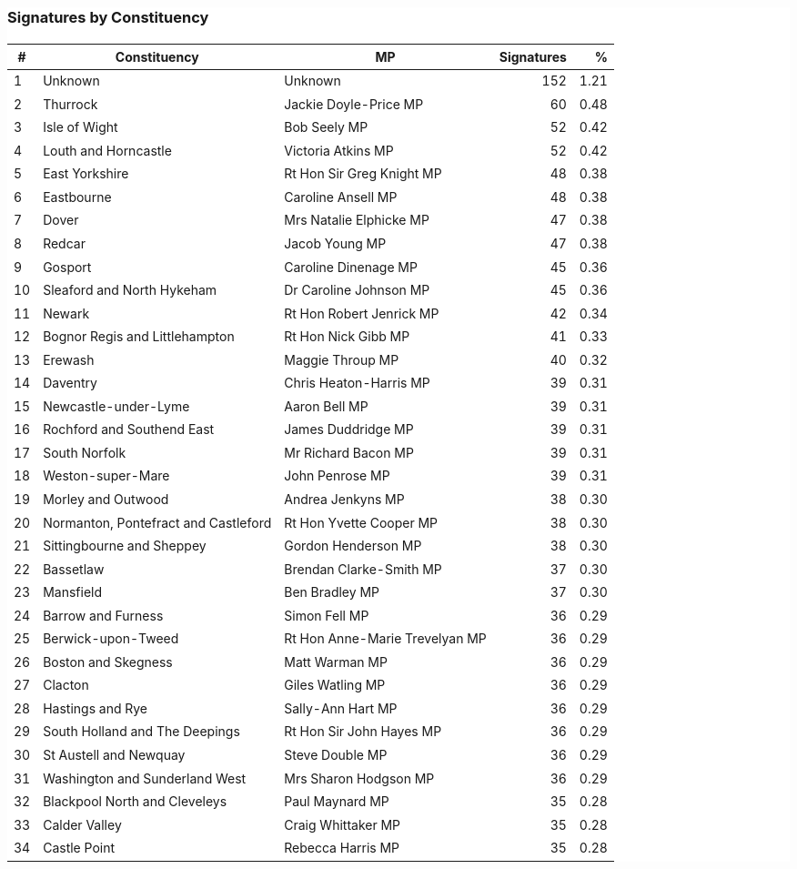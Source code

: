 ### Signatures by Constituency

| # | Constituency | MP | Signatures | % |
| - | - | - | -: | -: |
| 1 | Unknown | Unknown | 152 | 1.21 |
| 2 | Thurrock | Jackie Doyle-Price MP | 60 | 0.48 |
| 3 | Isle of Wight | Bob Seely MP | 52 | 0.42 |
| 4 | Louth and Horncastle | Victoria Atkins MP | 52 | 0.42 |
| 5 | East Yorkshire | Rt Hon Sir Greg Knight MP | 48 | 0.38 |
| 6 | Eastbourne | Caroline Ansell MP | 48 | 0.38 |
| 7 | Dover | Mrs Natalie Elphicke MP | 47 | 0.38 |
| 8 | Redcar | Jacob Young MP | 47 | 0.38 |
| 9 | Gosport | Caroline Dinenage MP | 45 | 0.36 |
| 10 | Sleaford and North Hykeham | Dr Caroline Johnson MP | 45 | 0.36 |
| 11 | Newark | Rt Hon Robert Jenrick MP | 42 | 0.34 |
| 12 | Bognor Regis and Littlehampton | Rt Hon Nick Gibb MP | 41 | 0.33 |
| 13 | Erewash | Maggie Throup MP | 40 | 0.32 |
| 14 | Daventry | Chris Heaton-Harris MP | 39 | 0.31 |
| 15 | Newcastle-under-Lyme | Aaron Bell MP | 39 | 0.31 |
| 16 | Rochford and Southend East | James Duddridge MP | 39 | 0.31 |
| 17 | South Norfolk | Mr Richard Bacon MP | 39 | 0.31 |
| 18 | Weston-super-Mare | John Penrose MP | 39 | 0.31 |
| 19 | Morley and Outwood | Andrea Jenkyns MP | 38 | 0.30 |
| 20 | Normanton, Pontefract and Castleford | Rt Hon Yvette Cooper MP | 38 | 0.30 |
| 21 | Sittingbourne and Sheppey | Gordon Henderson MP | 38 | 0.30 |
| 22 | Bassetlaw | Brendan Clarke-Smith MP | 37 | 0.30 |
| 23 | Mansfield | Ben Bradley MP | 37 | 0.30 |
| 24 | Barrow and Furness | Simon Fell MP | 36 | 0.29 |
| 25 | Berwick-upon-Tweed | Rt Hon Anne-Marie Trevelyan MP | 36 | 0.29 |
| 26 | Boston and Skegness | Matt Warman MP | 36 | 0.29 |
| 27 | Clacton | Giles Watling MP | 36 | 0.29 |
| 28 | Hastings and Rye | Sally-Ann Hart MP | 36 | 0.29 |
| 29 | South Holland and The Deepings | Rt Hon Sir John Hayes MP | 36 | 0.29 |
| 30 | St Austell and Newquay | Steve Double MP | 36 | 0.29 |
| 31 | Washington and Sunderland West | Mrs Sharon Hodgson MP | 36 | 0.29 |
| 32 | Blackpool North and Cleveleys | Paul Maynard MP | 35 | 0.28 |
| 33 | Calder Valley | Craig Whittaker MP | 35 | 0.28 |
| 34 | Castle Point | Rebecca Harris MP | 35 | 0.28 |